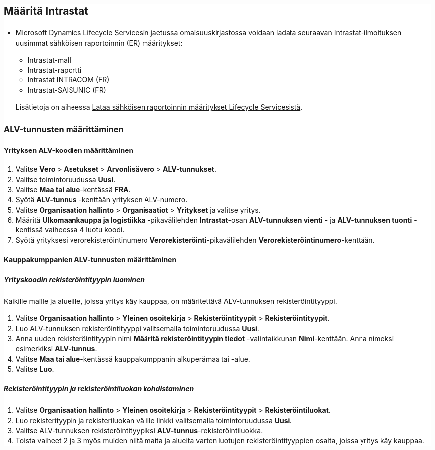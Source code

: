 
## <a name="set-up-intrastat"></a>Määritä Intrastat

- [Microsoft Dynamics Lifecycle Servicesin](https://lcs.dynamics.com/Logon/Index) jaetussa omaisuuskirjastossa voidaan ladata seuraavan Intrastat-ilmoituksen uusimmat sähköisen raportoinnin (ER) määritykset:

    - Intrastat-malli
    - Intrastat-raportti
    - Intrastat INTRACOM (FR)
    - Intrastat-SAISUNIC (FR)

    Lisätietoja on aiheessa [Lataa sähköisen raportoinnin määritykset Lifecycle Servicesistä](../../fin-ops-core/dev-itpro/analytics/download-electronic-reporting-configuration-lcs.md).

### <a name="set-up-vat-ids"></a>ALV-tunnusten määrittäminen

#### <a name="set-up-vat-codes-for-your-company"></a>Yrityksen ALV-koodien määrittäminen

1. Valitse **Vero** \> **Asetukset** \> **Arvonlisävero** \> **ALV-tunnukset**.
2. Valitse toimintoruudussa **Uusi**.
3. Valitse **Maa tai alue**-kentässä **FRA**.
4. Syötä **ALV-tunnus** -kenttään yrityksen ALV-numero.
5. Valitse **Organisaation hallinto** \> **Organisaatiot** \> **Yritykset** ja valitse yritys.
6. Määritä **Ulkomaankauppa ja logistiikka** -pikavälilehden **Intrastat**-osan **ALV-tunnuksen vienti** - ja **ALV-tunnuksen tuonti** -kentissä vaiheessa 4 luotu koodi.
7. Syötä yrityksesi verorekisteröintinumero **Verorekisteröinti**-pikavälilehden **Verorekisteröintinumero**-kenttään.

#### <a name="set-up-the-vat-ids-for-trading-partners"></a>Kauppakumppanien ALV-tunnusten määrittäminen

##### <a name="create-a-registration-type-for-the-company-code"></a>Yrityskoodin rekisteröintityypin luominen

Kaikille maille ja alueille, joissa yritys käy kauppaa, on määritettävä ALV-tunnuksen rekisteröintityyppi.

1. Valitse **Organisaation hallinto** \> **Yleinen osoitekirja** \> **Rekisteröintityypit** \> **Rekisteröintityypit**.
2. Luo ALV-tunnuksen rekisteröintityyppi valitsemalla toimintoruudussa **Uusi**.
3. Anna uuden rekisteröintityypin nimi **Määritä rekisteröintityypin tiedot** -valintaikkunan **Nimi**-kenttään. Anna nimeksi esimerkiksi **ALV-tunnus**.
4. Valitse **Maa tai alue**-kentässä kauppakumppanin alkuperämaa tai -alue.
5. Valitse **Luo**.

##### <a name="match-the-registration-type-with-a-registration-category"></a>Rekisteröintityypin ja rekisteröintiluokan kohdistaminen

1. Valitse **Organisaation hallinto** \> **Yleinen osoitekirja** \> **Rekisteröintityypit** \> **Rekisteröintiluokat**.
2. Luo rekisterityypin ja rekisteriluokan välille linkki valitsemalla toimintoruudussa **Uusi**.
3. Valitse ALV-tunnuksen rekisteröintityypiksi **ALV-tunnus**-rekisteröintiluokka.
4. Toista vaiheet 2 ja 3 myös muiden niitä maita ja alueita varten luotujen rekisteröintityyppien osalta, joissa yritys käy kauppaa.
